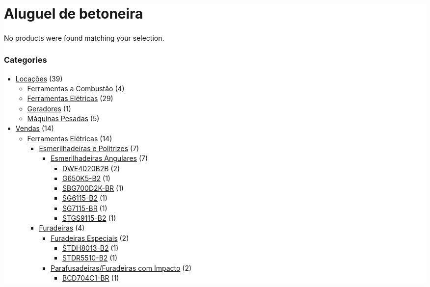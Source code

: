 Aluguel de betoneira
====================

No products were found matching your selection.

### Categories

* [Locações](https://hmaquinas.com.br/categoria-produto/locacoes/) (39)
  + [Ferramentas a Combustão](https://hmaquinas.com.br/categoria-produto/locacoes/ferramentas-a-combustao/) (4)
  + [Ferramentas Elétricas](https://hmaquinas.com.br/categoria-produto/locacoes/ferramentas-eletricas/) (29)
  + [Geradores](https://hmaquinas.com.br/categoria-produto/locacoes/geradores/) (1)
  + [Máquinas Pesadas](https://hmaquinas.com.br/categoria-produto/locacoes/maquinas-pesadas-locacoes/) (5)
* [Vendas](https://hmaquinas.com.br/categoria-produto/vendas/) (14)
  + [Ferramentas Elétricas](https://hmaquinas.com.br/categoria-produto/vendas/ferramentas-eletricas-vendas/) (14)
    - [Esmerilhadeiras e Politrizes](https://hmaquinas.com.br/categoria-produto/vendas/ferramentas-eletricas-vendas/esmerilhadeiras-e-politrizes-ferramentas-eletricas-vendas/) (7)
      * [Esmerilhadeiras Angulares](https://hmaquinas.com.br/categoria-produto/vendas/ferramentas-eletricas-vendas/esmerilhadeiras-e-politrizes-ferramentas-eletricas-vendas/esmerilhadeiras-angulares-esmerilhadeiras-e-politrizes-ferramentas-eletricas-vendas/) (7)
        + [DWE4020B2B](https://hmaquinas.com.br/categoria-produto/vendas/ferramentas-eletricas-vendas/esmerilhadeiras-e-politrizes-ferramentas-eletricas-vendas/esmerilhadeiras-angulares-esmerilhadeiras-e-politrizes-ferramentas-eletricas-vendas/dwe4020b2b-esmerilhadeiras-angulares-esmerilhadeiras-e-politrizes-ferramentas-eletricas-vendas/) (2)
        + [G650K5-B2](https://hmaquinas.com.br/categoria-produto/vendas/ferramentas-eletricas-vendas/esmerilhadeiras-e-politrizes-ferramentas-eletricas-vendas/esmerilhadeiras-angulares-esmerilhadeiras-e-politrizes-ferramentas-eletricas-vendas/g650k5-b2/) (1)
        + [SBG700D2K-BR](https://hmaquinas.com.br/categoria-produto/vendas/ferramentas-eletricas-vendas/esmerilhadeiras-e-politrizes-ferramentas-eletricas-vendas/esmerilhadeiras-angulares-esmerilhadeiras-e-politrizes-ferramentas-eletricas-vendas/sbg700d2k-br-esmerilhadeiras-angulares-esmerilhadeiras-e-politrizes-ferramentas-eletricas-vendas/) (1)
        + [SG6115-B2](https://hmaquinas.com.br/categoria-produto/vendas/ferramentas-eletricas-vendas/esmerilhadeiras-e-politrizes-ferramentas-eletricas-vendas/esmerilhadeiras-angulares-esmerilhadeiras-e-politrizes-ferramentas-eletricas-vendas/sg6115-b2-esmerilhadeiras-angulares-esmerilhadeiras-e-politrizes-ferramentas-eletricas-vendas/) (1)
        + [SG7115-BR](https://hmaquinas.com.br/categoria-produto/vendas/ferramentas-eletricas-vendas/esmerilhadeiras-e-politrizes-ferramentas-eletricas-vendas/esmerilhadeiras-angulares-esmerilhadeiras-e-politrizes-ferramentas-eletricas-vendas/sg7115-br/) (1)
        + [STGS9115-B2](https://hmaquinas.com.br/categoria-produto/vendas/ferramentas-eletricas-vendas/esmerilhadeiras-e-politrizes-ferramentas-eletricas-vendas/esmerilhadeiras-angulares-esmerilhadeiras-e-politrizes-ferramentas-eletricas-vendas/stgs9115-b2-esmerilhadeiras-angulares-esmerilhadeiras-e-politrizes-ferramentas-eletricas-vendas/) (1)
    - [Furadeiras](https://hmaquinas.com.br/categoria-produto/vendas/ferramentas-eletricas-vendas/furadeiras-ferramentas-eletricas-vendas/) (4)
      * [Furadeiras Especiais](https://hmaquinas.com.br/categoria-produto/vendas/ferramentas-eletricas-vendas/furadeiras-ferramentas-eletricas-vendas/furadeiras-especiais-furadeiras-ferramentas-eletricas-vendas/) (2)
        + [STDH8013-B2](https://hmaquinas.com.br/categoria-produto/vendas/ferramentas-eletricas-vendas/furadeiras-ferramentas-eletricas-vendas/furadeiras-especiais-furadeiras-ferramentas-eletricas-vendas/stdh8013-b2-furadeiras-especiais-furadeiras-ferramentas-eletricas-vendas/) (1)
        + [STDR5510-B2](https://hmaquinas.com.br/categoria-produto/vendas/ferramentas-eletricas-vendas/furadeiras-ferramentas-eletricas-vendas/furadeiras-especiais-furadeiras-ferramentas-eletricas-vendas/stdr5510-b2-furadeiras-especiais-furadeiras-ferramentas-eletricas-vendas/) (1)
      * [Parafusadeiras/Furadeiras com Impacto](https://hmaquinas.com.br/categoria-produto/vendas/ferramentas-eletricas-vendas/furadeiras-ferramentas-eletricas-vendas/parafusadeiras-furadeiras-com-impacto-furadeiras-ferramentas-eletricas-vendas/) (2)
        + [BCD704C1-BR](https://hmaquinas.com.br/categoria-produto/vendas/ferramentas-eletricas-vendas/furadeiras-ferramentas-eletricas-vendas/parafusadeiras-furadeiras-com-impacto-furadeiras-ferramentas-eletricas-vendas/bcd704c1-br-parafusadeiras-furadeiras-com-impacto-furadeiras-ferramentas-eletricas-vendas/) (1)
